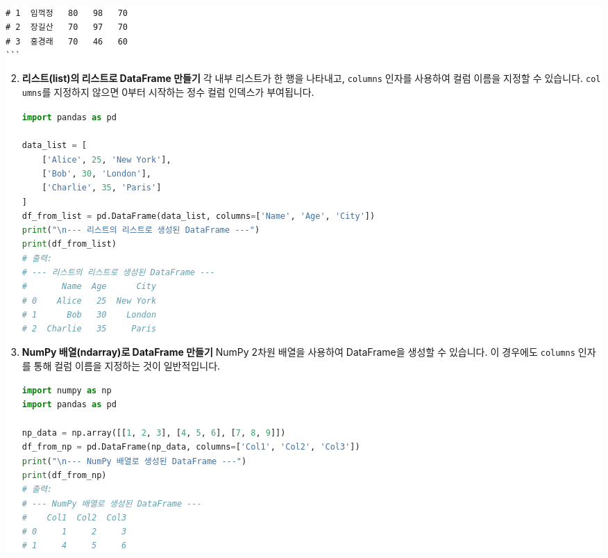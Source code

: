     # 1  임꺽정   80   98   70
    # 2  장길산   70   97   70
    # 3  홍경래   70   46   60
    ```

2.  **리스트(list)의 리스트로 DataFrame 만들기**
    각 내부 리스트가 한 행을 나타내고, `columns` 인자를 사용하여 컬럼 이름을 지정할 수 있습니다. `columns`를 지정하지 않으면 0부터 시작하는 정수 컬럼 인덱스가 부여됩니다.

    ```python
    import pandas as pd

    data_list = [
        ['Alice', 25, 'New York'],
        ['Bob', 30, 'London'],
        ['Charlie', 35, 'Paris']
    ]
    df_from_list = pd.DataFrame(data_list, columns=['Name', 'Age', 'City'])
    print("\n--- 리스트의 리스트로 생성된 DataFrame ---")
    print(df_from_list)
    # 출력:
    # --- 리스트의 리스트로 생성된 DataFrame ---
    #       Name  Age      City
    # 0    Alice   25  New York
    # 1      Bob   30    London
    # 2  Charlie   35     Paris
    ```

3.  **NumPy 배열(ndarray)로 DataFrame 만들기**
    NumPy 2차원 배열을 사용하여 DataFrame을 생성할 수 있습니다. 이 경우에도 `columns` 인자를 통해 컬럼 이름을 지정하는 것이 일반적입니다.

    ```python
    import numpy as np
    import pandas as pd

    np_data = np.array([[1, 2, 3], [4, 5, 6], [7, 8, 9]])
    df_from_np = pd.DataFrame(np_data, columns=['Col1', 'Col2', 'Col3'])
    print("\n--- NumPy 배열로 생성된 DataFrame ---")
    print(df_from_np)
    # 출력:
    # --- NumPy 배열로 생성된 DataFrame ---
    #    Col1  Col2  Col3
    # 0     1     2     3
    # 1     4     5     6
